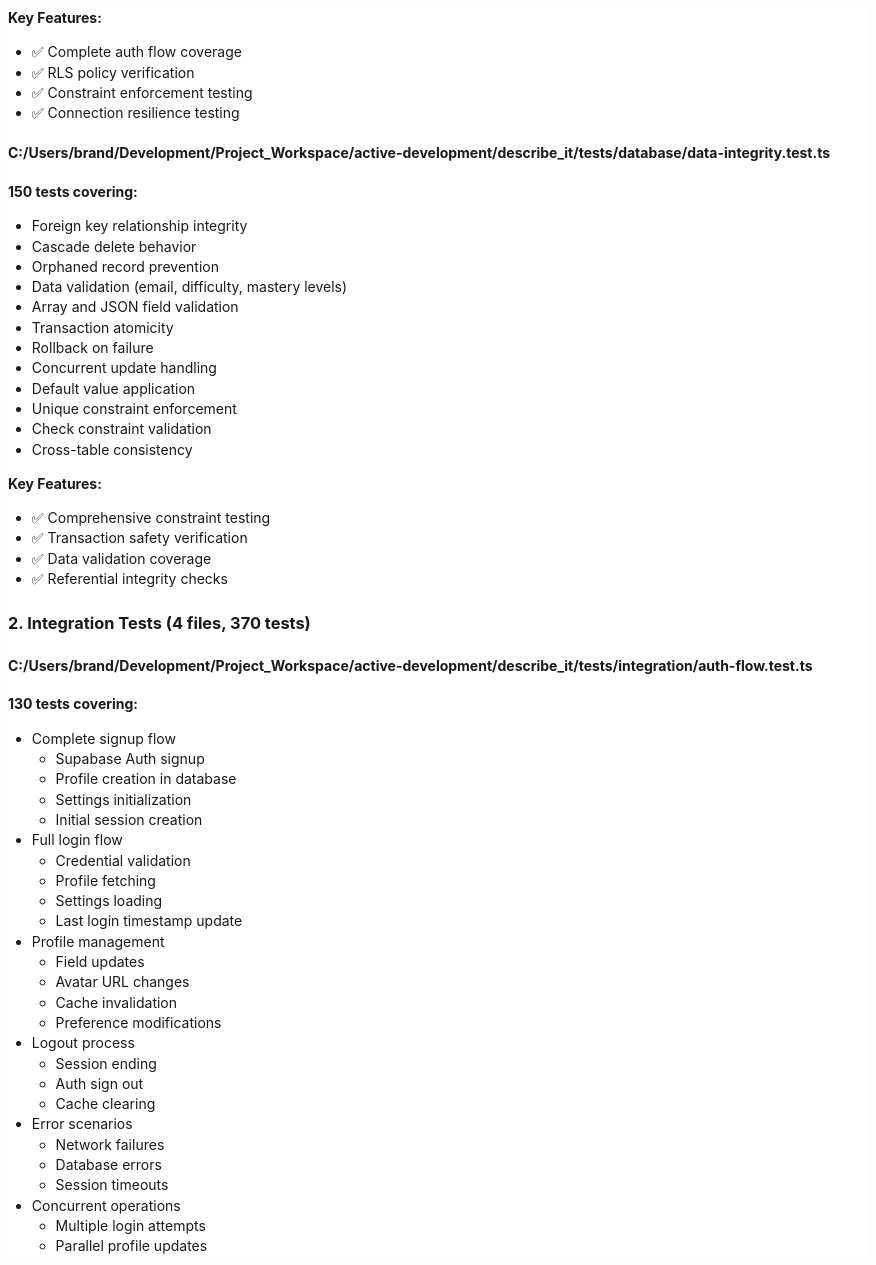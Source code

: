 **Key Features:**
- ✅ Complete auth flow coverage
- ✅ RLS policy verification
- ✅ Constraint enforcement testing
- ✅ Connection resilience testing

#### C:/Users/brand/Development/Project_Workspace/active-development/describe_it/tests/database/data-integrity.test.ts
**150 tests covering:**
- Foreign key relationship integrity
- Cascade delete behavior
- Orphaned record prevention
- Data validation (email, difficulty, mastery levels)
- Array and JSON field validation
- Transaction atomicity
- Rollback on failure
- Concurrent update handling
- Default value application
- Unique constraint enforcement
- Check constraint validation
- Cross-table consistency

**Key Features:**
- ✅ Comprehensive constraint testing
- ✅ Transaction safety verification
- ✅ Data validation coverage
- ✅ Referential integrity checks

### 2. Integration Tests (4 files, 370 tests)

#### C:/Users/brand/Development/Project_Workspace/active-development/describe_it/tests/integration/auth-flow.test.ts
**130 tests covering:**
- Complete signup flow
  - Supabase Auth signup
  - Profile creation in database
  - Settings initialization
  - Initial session creation
- Full login flow
  - Credential validation
  - Profile fetching
  - Settings loading
  - Last login timestamp update
- Profile management
  - Field updates
  - Avatar URL changes
  - Cache invalidation
  - Preference modifications
- Logout process
  - Session ending
  - Auth sign out
  - Cache clearing
- Error scenarios
  - Network failures
  - Database errors
  - Session timeouts
- Concurrent operations
  - Multiple login attempts
  - Parallel profile updates
